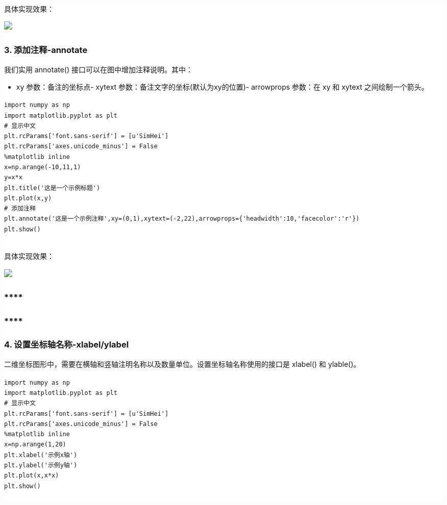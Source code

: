 具体实现效果：

<img src="https://img-blog.csdnimg.cn/img_convert/6bf8e1b0b8bc368ee09a4a5c26724128.png">

### 3. 添加注释-annotate

我们实用 annotate() 接口可以在图中增加注释说明。其中：
- xy 参数：备注的坐标点- xytext 参数：备注文字的坐标(默认为xy的位置)- arrowprops 参数：在 xy 和 xytext 之间绘制一个箭头。
```
import numpy as np
import matplotlib.pyplot as plt
# 显示中文
plt.rcParams['font.sans-serif'] = [u'SimHei']
plt.rcParams['axes.unicode_minus'] = False
%matplotlib inline
x=np.arange(-10,11,1)
y=x*x
plt.title('这是一个示例标题')
plt.plot(x,y)
# 添加注释
plt.annotate('这是一个示例注释',xy=(0,1),xytext=(-2,22),arrowprops={'headwidth':10,'facecolor':'r'})
plt.show()


```

具体实现效果：

<img src="https://img-blog.csdnimg.cn/img_convert/3861054999edabe76e55513fa32b445c.png">

### ****

### ****

### 4. 设置坐标轴名称-xlabel/ylabel

二维坐标图形中，需要在横轴和竖轴注明名称以及数量单位。设置坐标轴名称使用的接口是 xlabel() 和 ylable()。

```
import numpy as np
import matplotlib.pyplot as plt
# 显示中文
plt.rcParams['font.sans-serif'] = [u'SimHei']
plt.rcParams['axes.unicode_minus'] = False
%matplotlib inline
x=np.arange(1,20)
plt.xlabel('示例x轴')
plt.ylabel('示例y轴')
plt.plot(x,x*x)
plt.show()


```
